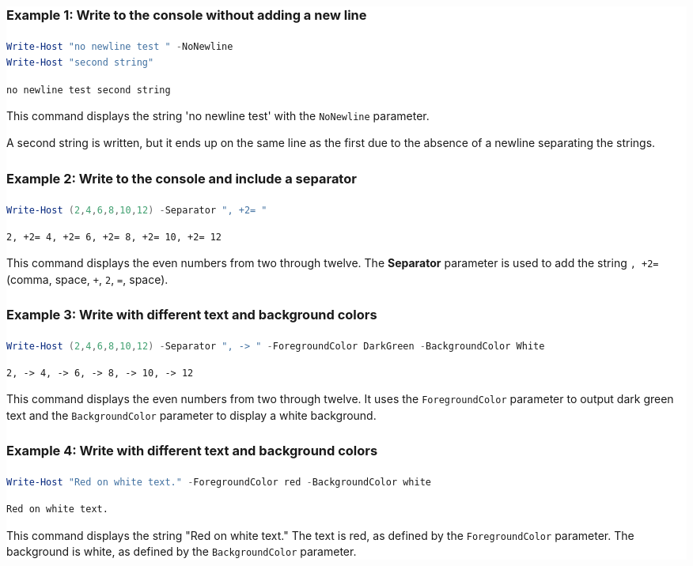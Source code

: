 ### Example 1: Write to the console without adding a new line

```powershell
Write-Host "no newline test " -NoNewline
Write-Host "second string"
```

```output
no newline test second string
```

This command displays the string 'no newline test' with the `NoNewline` parameter.

A second string is written, but it ends up on the same line as the first due to the absence of a
newline separating the strings.

### Example 2: Write to the console and include a separator

```powershell
Write-Host (2,4,6,8,10,12) -Separator ", +2= "
```

```output
2, +2= 4, +2= 6, +2= 8, +2= 10, +2= 12
```

This command displays the even numbers from two through twelve. The **Separator** parameter is used
to add the string `, +2= ` (comma, space, `+`, `2`, `=`, space).

### Example 3: Write with different text and background colors

```powershell
Write-Host (2,4,6,8,10,12) -Separator ", -> " -ForegroundColor DarkGreen -BackgroundColor White
```

```output
2, -> 4, -> 6, -> 8, -> 10, -> 12
```

This command displays the even numbers from two through twelve. It uses the `ForegroundColor`
parameter to output dark green text and the `BackgroundColor` parameter to display a white
background.

### Example 4: Write with different text and background colors

```powershell
Write-Host "Red on white text." -ForegroundColor red -BackgroundColor white
```

```output
Red on white text.
```

This command displays the string "Red on white text." The text is red, as defined by the
`ForegroundColor` parameter. The background is white, as defined by the `BackgroundColor`
parameter.
